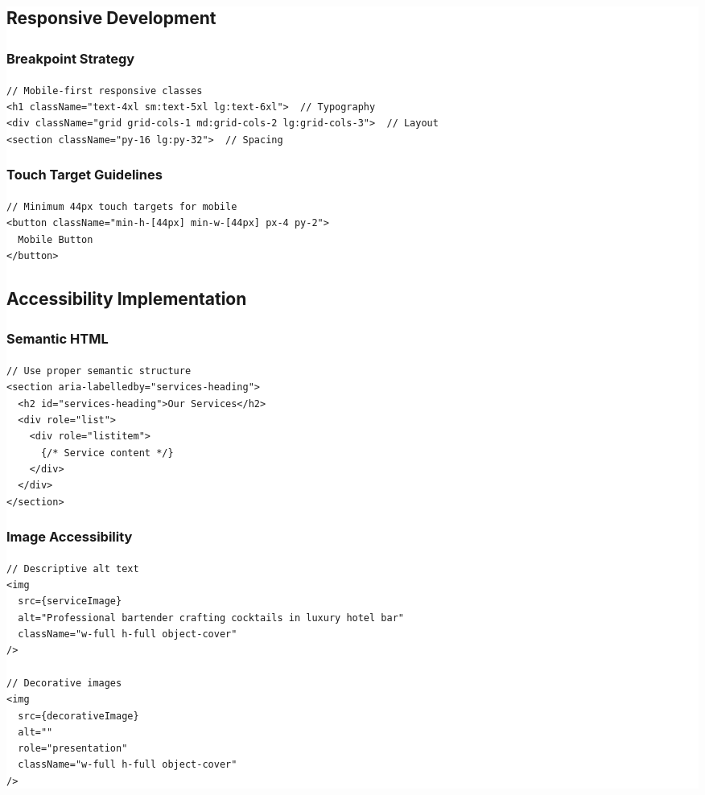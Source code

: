 ## Responsive Development

### Breakpoint Strategy
```tsx
// Mobile-first responsive classes
<h1 className="text-4xl sm:text-5xl lg:text-6xl">  // Typography
<div className="grid grid-cols-1 md:grid-cols-2 lg:grid-cols-3">  // Layout
<section className="py-16 lg:py-32">  // Spacing
```

### Touch Target Guidelines
```tsx
// Minimum 44px touch targets for mobile
<button className="min-h-[44px] min-w-[44px] px-4 py-2">
  Mobile Button
</button>
```

## Accessibility Implementation

### Semantic HTML
```tsx
// Use proper semantic structure
<section aria-labelledby="services-heading">
  <h2 id="services-heading">Our Services</h2>
  <div role="list">
    <div role="listitem">
      {/* Service content */}
    </div>
  </div>
</section>
```

### Image Accessibility
```tsx
// Descriptive alt text
<img
  src={serviceImage}
  alt="Professional bartender crafting cocktails in luxury hotel bar"
  className="w-full h-full object-cover"
/>

// Decorative images
<img
  src={decorativeImage}
  alt=""
  role="presentation"
  className="w-full h-full object-cover"
/>
```
